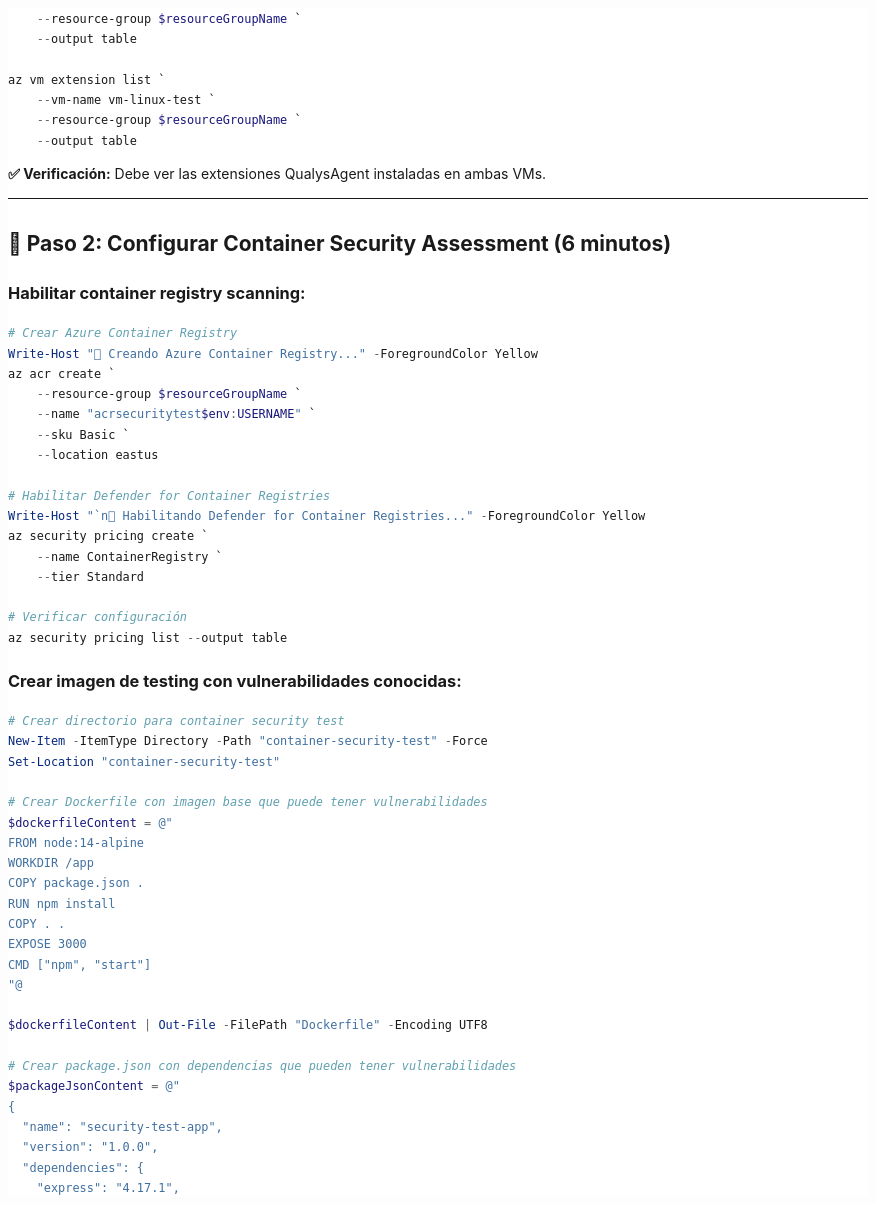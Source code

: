 ```powershell
    --resource-group $resourceGroupName `
    --output table

az vm extension list `
    --vm-name vm-linux-test `
    --resource-group $resourceGroupName `
    --output table
```

**✅ Verificación:** Debe ver las extensiones QualysAgent instaladas en ambas VMs.

---

## 🐳 Paso 2: Configurar Container Security Assessment (6 minutos)

### Habilitar container registry scanning:

```powershell
# Crear Azure Container Registry
Write-Host "🔧 Creando Azure Container Registry..." -ForegroundColor Yellow
az acr create `
    --resource-group $resourceGroupName `
    --name "acrsecuritytest$env:USERNAME" `
    --sku Basic `
    --location eastus

# Habilitar Defender for Container Registries
Write-Host "`n🔧 Habilitando Defender for Container Registries..." -ForegroundColor Yellow
az security pricing create `
    --name ContainerRegistry `
    --tier Standard

# Verificar configuración
az security pricing list --output table
```

### Crear imagen de testing con vulnerabilidades conocidas:

```powershell
# Crear directorio para container security test
New-Item -ItemType Directory -Path "container-security-test" -Force
Set-Location "container-security-test"

# Crear Dockerfile con imagen base que puede tener vulnerabilidades
$dockerfileContent = @"
FROM node:14-alpine
WORKDIR /app
COPY package.json .
RUN npm install
COPY . .
EXPOSE 3000
CMD ["npm", "start"]
"@

$dockerfileContent | Out-File -FilePath "Dockerfile" -Encoding UTF8

# Crear package.json con dependencias que pueden tener vulnerabilidades
$packageJsonContent = @"
{
  "name": "security-test-app",
  "version": "1.0.0",
  "dependencies": {
    "express": "4.17.1",
```